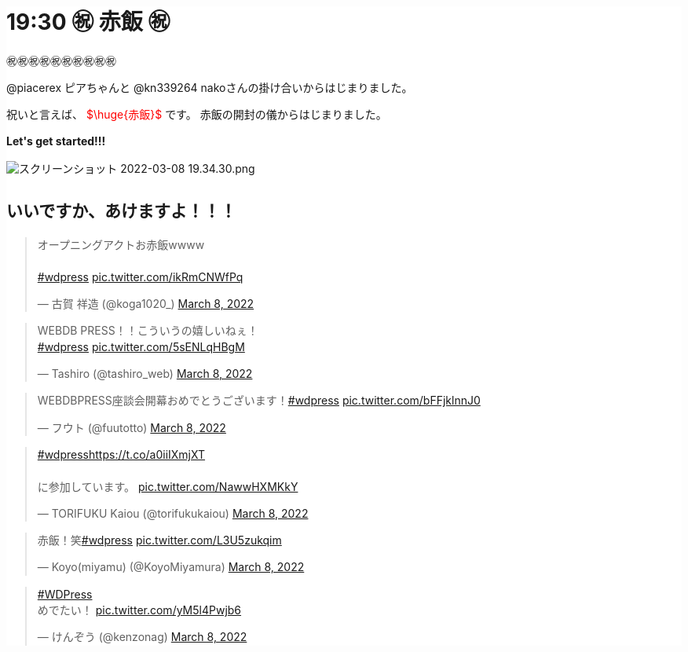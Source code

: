 

# 19:30 :congratulations: **赤飯** :congratulations:

:congratulations::congratulations::congratulations::congratulations::congratulations::congratulations::congratulations::congratulations::congratulations::congratulations:

@piacerex ピアちゃんと @kn339264 nakoさんの掛け合いからはじまりました。

祝いと言えば、
<font color="red">$\huge{赤飯}$</font>
です。
赤飯の開封の儀からはじまりました。

**Let's get started!!!**

![スクリーンショット 2022-03-08 19.34.30.png](https://qiita-image-store.s3.ap-northeast-1.amazonaws.com/0/131808/d817d9e2-2312-5dea-fb8b-304ed4ebd986.png)



いいですか、あけますよ！！！
---

<blockquote class="twitter-tweet"><p lang="ja" dir="ltr">オープニングアクトお赤飯wwww<br><br> <a href="https://twitter.com/hashtag/wdpress?src=hash&amp;ref_src=twsrc%5Etfw">#wdpress</a> <a href="https://t.co/ikRmCNWfPq">pic.twitter.com/ikRmCNWfPq</a></p>&mdash; 古賀 祥造 (@koga1020_) <a href="https://twitter.com/koga1020_/status/1501144592141352960?ref_src=twsrc%5Etfw">March 8, 2022</a></blockquote> <script async src="https://platform.twitter.com/widgets.js" charset="utf-8"></script>

<blockquote class="twitter-tweet"><p lang="ja" dir="ltr">WEBDB PRESS！！こういうの嬉しいねぇ！<br> <a href="https://twitter.com/hashtag/wdpress?src=hash&amp;ref_src=twsrc%5Etfw">#wdpress</a> <a href="https://t.co/5sENLqHBgM">pic.twitter.com/5sENLqHBgM</a></p>&mdash; Tashiro (@tashiro_web) <a href="https://twitter.com/tashiro_web/status/1501144839231983623?ref_src=twsrc%5Etfw">March 8, 2022</a></blockquote> <script async src="https://platform.twitter.com/widgets.js" charset="utf-8"></script>

<blockquote class="twitter-tweet"><p lang="ja" dir="ltr">WEBDBPRESS座談会開幕おめでとうございます！<a href="https://twitter.com/hashtag/wdpress?src=hash&amp;ref_src=twsrc%5Etfw">#wdpress</a> <a href="https://t.co/bFFjklnnJ0">pic.twitter.com/bFFjklnnJ0</a></p>&mdash; フウト (@fuutotto) <a href="https://twitter.com/fuutotto/status/1501144893724696577?ref_src=twsrc%5Etfw">March 8, 2022</a></blockquote> <script async src="https://platform.twitter.com/widgets.js" charset="utf-8"></script>

<blockquote class="twitter-tweet"><p lang="ja" dir="ltr"><a href="https://twitter.com/hashtag/wdpress?src=hash&amp;ref_src=twsrc%5Etfw">#wdpress</a><a href="https://t.co/a0iiIXmjXT">https://t.co/a0iiIXmjXT</a><br><br>に参加しています。 <a href="https://t.co/NawwHXMKkY">pic.twitter.com/NawwHXMKkY</a></p>&mdash; TORIFUKU Kaiou (@torifukukaiou) <a href="https://twitter.com/torifukukaiou/status/1501144901882310666?ref_src=twsrc%5Etfw">March 8, 2022</a></blockquote> <script async src="https://platform.twitter.com/widgets.js" charset="utf-8"></script>

<blockquote class="twitter-tweet"><p lang="ja" dir="ltr">赤飯！笑<a href="https://twitter.com/hashtag/wdpress?src=hash&amp;ref_src=twsrc%5Etfw">#wdpress</a> <a href="https://t.co/L3U5zukqim">pic.twitter.com/L3U5zukqim</a></p>&mdash; Koyo(miyamu) (@KoyoMiyamura) <a href="https://twitter.com/KoyoMiyamura/status/1501144939560071172?ref_src=twsrc%5Etfw">March 8, 2022</a></blockquote> <script async src="https://platform.twitter.com/widgets.js" charset="utf-8"></script>

<blockquote class="twitter-tweet"><p lang="ja" dir="ltr"><a href="https://twitter.com/hashtag/WDPress?src=hash&amp;ref_src=twsrc%5Etfw">#WDPress</a><br>めでたい！ <a href="https://t.co/yM5l4Pwjb6">pic.twitter.com/yM5l4Pwjb6</a></p>&mdash; けんぞう (@kenzonag) <a href="https://twitter.com/kenzonag/status/1501144991543881729?ref_src=twsrc%5Etfw">March 8, 2022</a></blockquote> <script async src="https://platform.twitter.com/widgets.js" charset="utf-8"></script>
